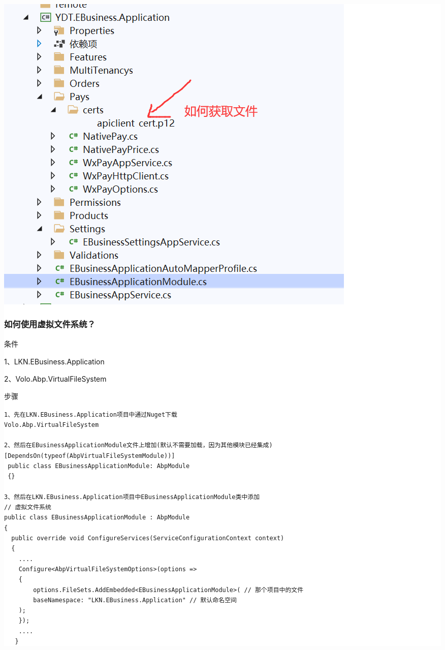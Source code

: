![image-20220210105855501](/images/abp/abp015/image-20220210105855501.png)

### 如何使用虚拟文件系统？

条件

1、LKN.EBusiness.Application

2、Volo.Abp.VirtualFileSystem

步骤

```
1、先在LKN.EBusiness.Application项目中通过Nuget下载
Volo.Abp.VirtualFileSystem

2、然后在EBusinessApplicationModule文件上增加(默认不需要加载，因为其他模块已经集成)
[DependsOn(typeof(AbpVirtualFileSystemModule))]
 public class EBusinessApplicationModule: AbpModule
 {}
 
3、然后在LKN.EBusiness.Application项目中EBusinessApplicationModule类中添加
// 虚拟文件系统
public class EBusinessApplicationModule : AbpModule
{
  public override void ConfigureServices(ServiceConfigurationContext context)
  {
    ....
    Configure<AbpVirtualFileSystemOptions>(options =>
    {
        options.FileSets.AddEmbedded<EBusinessApplicationModule>( // 那个项目中的文件
        baseNamespace: "LKN.EBusiness.Application" // 默认命名空间
    );
    });
    ....
   }
```